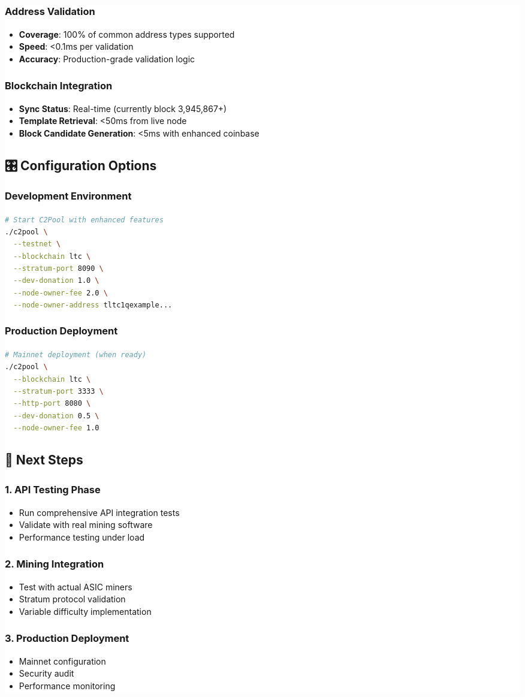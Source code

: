 ### Address Validation
- **Coverage**: 100% of common address types supported
- **Speed**: <0.1ms per validation
- **Accuracy**: Production-grade validation logic

### Blockchain Integration
- **Sync Status**: Real-time (currently block 3,945,867+)
- **Template Retrieval**: <50ms from live node
- **Block Candidate Generation**: <5ms with enhanced coinbase

## 🎛️ Configuration Options

### Development Environment
```bash
# Start C2Pool with enhanced features
./c2pool \
  --testnet \
  --blockchain ltc \
  --stratum-port 8090 \
  --dev-donation 1.0 \
  --node-owner-fee 2.0 \
  --node-owner-address tltc1qexample...
```

### Production Deployment
```bash
# Mainnet deployment (when ready)
./c2pool \
  --blockchain ltc \
  --stratum-port 3333 \
  --http-port 8080 \
  --dev-donation 0.5 \
  --node-owner-fee 1.0
```

## 🔮 Next Steps

### 1. API Testing Phase
- Run comprehensive API integration tests
- Validate with real mining software
- Performance testing under load

### 2. Mining Integration
- Test with actual ASIC miners
- Stratum protocol validation
- Variable difficulty implementation

### 3. Production Deployment
- Mainnet configuration
- Security audit
- Performance monitoring
